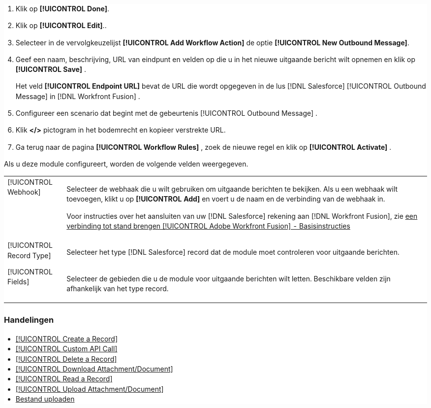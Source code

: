 1. Klik op **[!UICONTROL Done]**.
1. Klik op **[!UICONTROL Edit]**..
1. Selecteer in de vervolgkeuzelijst **[!UICONTROL Add Workflow Action]** de optie **[!UICONTROL New Outbound Message]**.

1. Geef een naam, beschrijving, URL van eindpunt en velden op die u in het nieuwe uitgaande bericht wilt opnemen en klik op **[!UICONTROL Save]** .

   Het veld **[!UICONTROL Endpoint URL]** bevat de URL die wordt opgegeven in de lus [!DNL Salesforce] [!UICONTROL Outbound Message] in [!DNL Workfront Fusion] .

1. Configureer een scenario dat begint met de gebeurtenis [!UICONTROL Outbound Message] .

1. Klik **&lt;/>** pictogram in het bodemrecht en kopieer verstrekte URL.
1. Ga terug naar de pagina **[!UICONTROL Workflow Rules]** , zoek de nieuwe regel en klik op **[!UICONTROL Activate]** .

Als u deze module configureert, worden de volgende velden weergegeven.

<table style="table-layout:auto"> 
 <col> 
 <col> 
 <tbody> 
  <tr> 
   <td>[!UICONTROL Webhook]</td> 
   <td> <p>Selecteer de webhaak die u wilt gebruiken om uitgaande berichten te bekijken. Als u een webhaak wilt toevoegen, klikt u op <strong>[!UICONTROL Add]</strong> en voert u de naam en de verbinding van de webhaak in.</p> <p>Voor instructies over het aansluiten van uw [!DNL Salesforce] rekening aan [!DNL Workfront Fusion], zie <a href="/help/workfront-fusion/create-scenarios/connect-to-apps/connect-to-fusion-general.md" class="MCXref xref" data-mc-variable-override=""> een verbinding tot stand brengen [!UICONTROL Adobe Workfront Fusion] - Basisinstructies </a></p> </td> 
  </tr> 
  <tr> 
   <td>[!UICONTROL Record Type] </td> 
   <td> <p>Selecteer het type [!DNL Salesforce] record dat de module moet controleren voor uitgaande berichten.</p> </td> 
  </tr> 
  <tr> 
   <td>[!UICONTROL Fields]</td> 
   <td> <p>Selecteer de gebieden die u de module voor uitgaande berichten wilt letten. Beschikbare velden zijn afhankelijk van het type record.</p> </td> 
  </tr> 
 </tbody> 
</table>

### Handelingen

* [[!UICONTROL Create a Record]](#create-a-record)
* [[!UICONTROL Custom API Call]](#custom-api-call)
* [[!UICONTROL Delete a Record]](#delete-a-record)
* [[!UICONTROL Download Attachment/Document]](#download-attachmentdocument)
* [[!UICONTROL Read a Record]](#read-a-record)
* [[!UICONTROL Upload Attachment/Document]](#upload-attachmentdocument)
* [Bestand uploaden](#upload-file)
